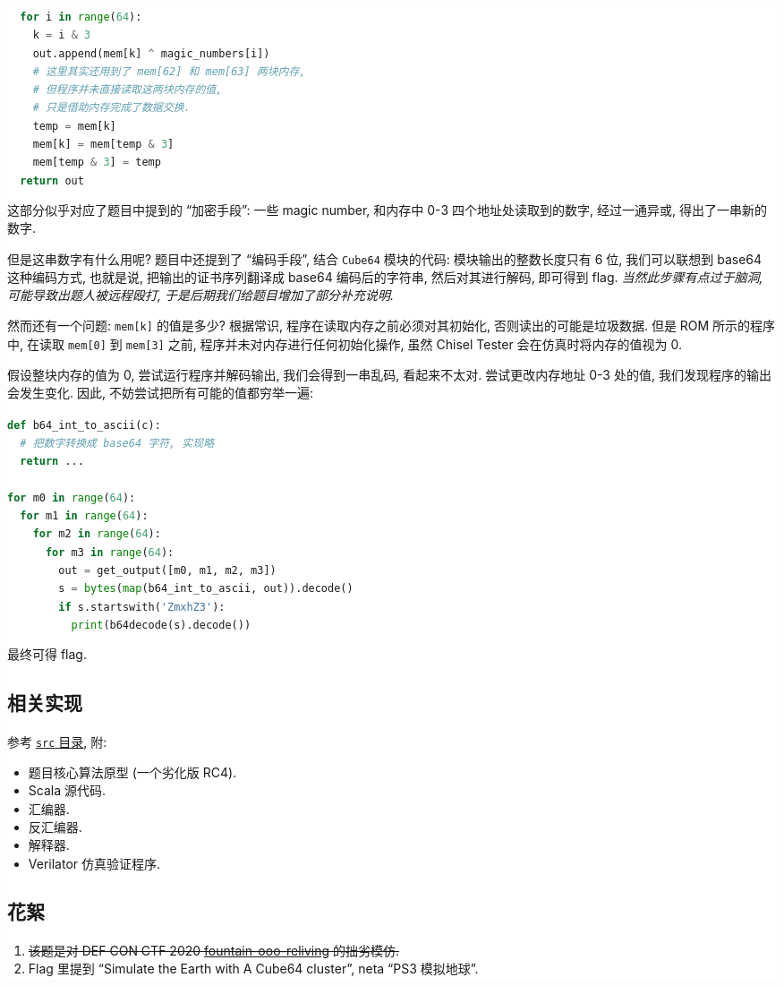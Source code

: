 ```py
  for i in range(64):
    k = i & 3
    out.append(mem[k] ^ magic_numbers[i])
    # 这里其实还用到了 mem[62] 和 mem[63] 两块内存,
    # 但程序并未直接读取这两块内存的值,
    # 只是借助内存完成了数据交换.
    temp = mem[k]
    mem[k] = mem[temp & 3]
    mem[temp & 3] = temp
  return out
```

这部分似乎对应了题目中提到的 “加密手段”: 一些 magic number, 和内存中 0-3 四个地址处读取到的数字, 经过一通异或, 得出了一串新的数字.

但是这串数字有什么用呢? 题目中还提到了 “编码手段”, 结合 `Cube64` 模块的代码: 模块输出的整数长度只有 6 位, 我们可以联想到 base64 这种编码方式, 也就是说, 把输出的证书序列翻译成 base64 编码后的字符串, 然后对其进行解码, 即可得到 flag. *当然此步骤有点过于脑洞, 可能导致出题人被远程殴打, 于是后期我们给题目增加了部分补充说明.*

然而还有一个问题: `mem[k]` 的值是多少? 根据常识, 程序在读取内存之前必须对其初始化, 否则读出的可能是垃圾数据. 但是 ROM 所示的程序中, 在读取 `mem[0]` 到 `mem[3]` 之前, 程序并未对内存进行任何初始化操作, 虽然 Chisel Tester 会在仿真时将内存的值视为 0.

假设整块内存的值为 0, 尝试运行程序并解码输出, 我们会得到一串乱码, 看起来不太对. 尝试更改内存地址 0-3 处的值, 我们发现程序的输出会发生变化. 因此, 不妨尝试把所有可能的值都穷举一遍:

```py
def b64_int_to_ascii(c):
  # 把数字转换成 base64 字符, 实现略
  return ...

for m0 in range(64):
  for m1 in range(64):
    for m2 in range(64):
      for m3 in range(64):
        out = get_output([m0, m1, m2, m3])
        s = bytes(map(b64_int_to_ascii, out)).decode()
        if s.startswith('ZmxhZ3'):
          print(b64decode(s).decode())
```

最终可得 flag.

## 相关实现

参考 [`src` 目录](src), 附:

* 题目核心算法原型 (一个劣化版 RC4).
* Scala 源代码.
* 汇编器.
* 反汇编器.
* 解释器.
* Verilator 仿真验证程序.

## 花絮

1. ~~该题是对 DEF CON CTF 2020 [fountain-ooo-reliving](https://archive.ooo/c/fountain-ooo-reliving/332/) 的拙劣模仿.~~
2. Flag 里提到 “Simulate the Earth with A Cube64 cluster”, neta “PS3 模拟地球”.
